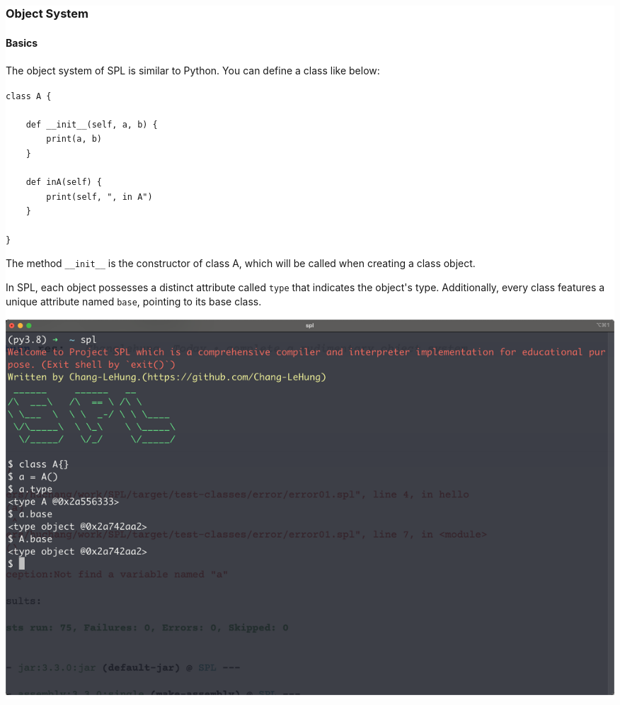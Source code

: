 ### Object System

####  Basics

The object system of SPL is similar to Python. You can define a class like below:

```spl
class A {

    def __init__(self, a, b) {
        print(a, b)
    }

    def inA(self) {
        print(self, ", in A")
    }

}
```

The method `__init__` is the constructor of class A, which will be called when creating a class object.

In SPL, each object possesses a distinct attribute called `type` that indicates the object's type. Additionally, every class features a unique attribute named `base`, pointing to its base class.

![base](../imgs/base.png)
